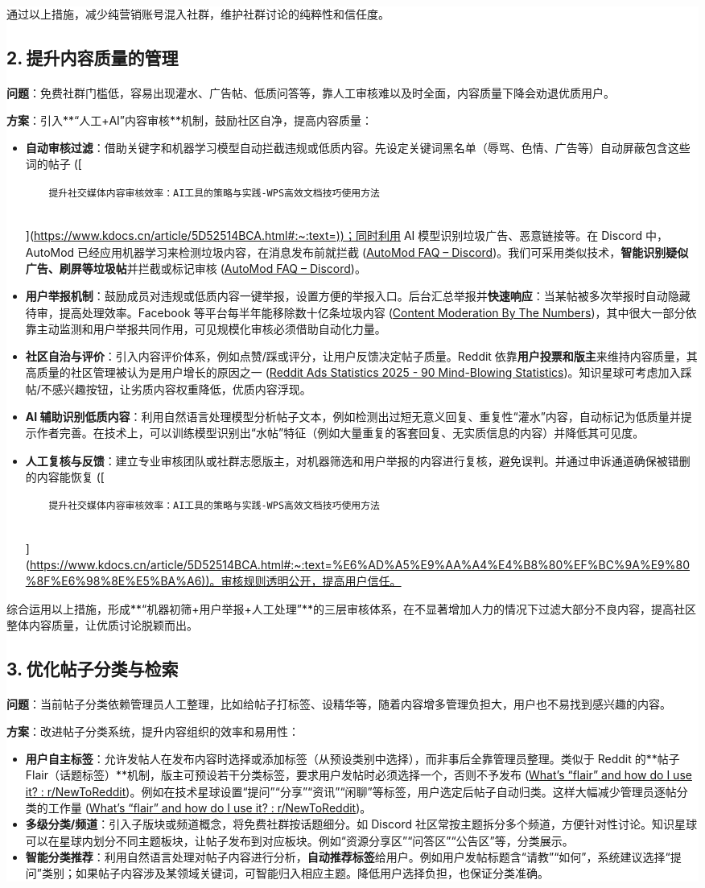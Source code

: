 通过以上措施，减少纯营销账号混入社群，维护社群讨论的纯粹性和信任度。

## 2. 提升内容质量的管理

**问题**：免费社群门槛低，容易出现灌水、广告帖、低质问答等，靠人工审核难以及时全面，内容质量下降会劝退优质用户。

**方案**：引入**“人工+AI”内容审核**机制，鼓励社区自净，提高内容质量：

- **自动审核过滤**：借助关键字和机器学习模型自动拦截违规或低质内容。先设定关键词黑名单（辱骂、色情、广告等）自动屏蔽包含这些词的帖子 ([
    
    ```
      	提升社交媒体内容审核效率：AI工具的策略与实践-WPS高效文档技巧使用方法
      
    ```
    
    ]([https://www.kdocs.cn/article/5D52514BCA.html#:~:text=))；同时利用](https://www.kdocs.cn/article/5D52514BCA.html#:~:text=\)\)%EF%BC%9B%E5%90%8C%E6%97%B6%E5%88%A9%E7%94%A8) AI 模型识别垃圾广告、恶意链接等。在 Discord 中，AutoMod 已经应用机器学习来检测垃圾内容，在消息发布前就拦截 ([AutoMod FAQ – Discord](https://support.discord.com/hc/en-us/articles/4421269296535-AutoMod-FAQ#:~:text=,Invite%20spam))。我们可采用类似技术，**智能识别疑似广告、刷屏等垃圾帖**并拦截或标记审核 ([AutoMod FAQ – Discord](https://support.discord.com/hc/en-us/articles/4421269296535-AutoMod-FAQ#:~:text=,Invite%20spam))。
    
- **用户举报机制**：鼓励成员对违规或低质内容一键举报，设置方便的举报入口。后台汇总举报并**快速响应**：当某帖被多次举报时自动隐藏待审，提高处理效率。Facebook 等平台每半年能移除数十亿条垃圾内容 ([Content Moderation By The Numbers](https://netchoice.org/wp-content/uploads/2021/11/Content-Moderation-By-The-Numbers-v5.pdf#:~:text=Social%20media%20companies%20also%20moderate,from%20being%20overrun%20by%20spam))，其中很大一部分依靠主动监测和用户举报共同作用，可见规模化审核必须借助自动化力量。
    
- **社区自治与评价**：引入内容评价体系，例如点赞/踩或评分，让用户反馈决定帖子质量。Reddit 依靠**用户投票和版主**来维持内容质量，其高质量的社区管理被认为是用户增长的原因之一 ([Reddit Ads Statistics 2025 - 90 Mind-Blowing Statistics](https://mycodelesswebsite.com/reddit-ads-statistics/#:~:text=Reddit%20has%20successively%20been%20growing,niche%20communities%20built%20in%20it))。知识星球可考虑加入踩帖/不感兴趣按钮，让劣质内容权重降低，优质内容浮现。
    
- **AI 辅助识别低质内容**：利用自然语言处理模型分析帖子文本，例如检测出过短无意义回复、重复性“灌水”内容，自动标记为低质量并提示作者完善。在技术上，可以训练模型识别出“水帖”特征（例如大量重复的客套回复、无实质信息的内容）并降低其可见度。
    
- **人工复核与反馈**：建立专业审核团队或社群志愿版主，对机器筛选和用户举报的内容进行复核，避免误判。并通过申诉通道确保被错删的内容能恢复 ([
    
    ```
      	提升社交媒体内容审核效率：AI工具的策略与实践-WPS高效文档技巧使用方法
      
    ```
    
    ]([https://www.kdocs.cn/article/5D52514BCA.html#:~:text=%E6%AD%A5%E9%AA%A4%E4%B8%80%EF%BC%9A%E9%80%8F%E6%98%8E%E5%BA%A6))。审核规则透明公开，提高用户信任。](https://www.kdocs.cn/article/5D52514BCA.html#:~:text=%E6%AD%A5%E9%AA%A4%E4%B8%80%EF%BC%9A%E9%80%8F%E6%98%8E%E5%BA%A6\)\)%E3%80%82%E5%AE%A1%E6%A0%B8%E8%A7%84%E5%88%99%E9%80%8F%E6%98%8E%E5%85%AC%E5%BC%80%EF%BC%8C%E6%8F%90%E9%AB%98%E7%94%A8%E6%88%B7%E4%BF%A1%E4%BB%BB%E3%80%82)
    

综合运用以上措施，形成**“机器初筛+用户举报+人工处理”**的三层审核体系，在不显著增加人力的情况下过滤大部分不良内容，提高社区整体内容质量，让优质讨论脱颖而出。

## 3. 优化帖子分类与检索

**问题**：当前帖子分类依赖管理员人工整理，比如给帖子打标签、设精华等，随着内容增多管理负担大，用户也不易找到感兴趣的内容。

**方案**：改进帖子分类系统，提升内容组织的效率和易用性：

- **用户自主标签**：允许发帖人在发布内容时选择或添加标签（从预设类别中选择），而非事后全靠管理员整理。类似于 Reddit 的**帖子 Flair（话题标签）**机制，版主可预设若干分类标签，要求用户发帖时必须选择一个，否则不予发布 ([What’s “flair” and how do I use it? : r/NewToReddit](https://www.reddit.com/r/NewToReddit/comments/1af0kzq/whats_flair_and_how_do_i_use_it/#:~:text=1,etc))。例如在技术星球设置“提问”“分享”“资讯”“闲聊”等标签，用户选定后帖子自动归类。这样大幅减少管理员逐帖分类的工作量 ([What’s “flair” and how do I use it? : r/NewToReddit](https://www.reddit.com/r/NewToReddit/comments/1af0kzq/whats_flair_and_how_do_i_use_it/#:~:text=1,etc))。
- **多级分类/频道**：引入子版块或频道概念，将免费社群按话题细分。如 Discord 社区常按主题拆分多个频道，方便针对性讨论。知识星球可以在星球内划分不同主题板块，让帖子发布到对应板块。例如“资源分享区”“问答区”“公告区”等，分类展示。
- **智能分类推荐**：利用自然语言处理对帖子内容进行分析，**自动推荐标签**给用户。例如用户发帖标题含“请教”“如何”，系统建议选择“提问”类别；如果帖子内容涉及某领域关键词，可智能归入相应主题。降低用户选择负担，也保证分类准确。